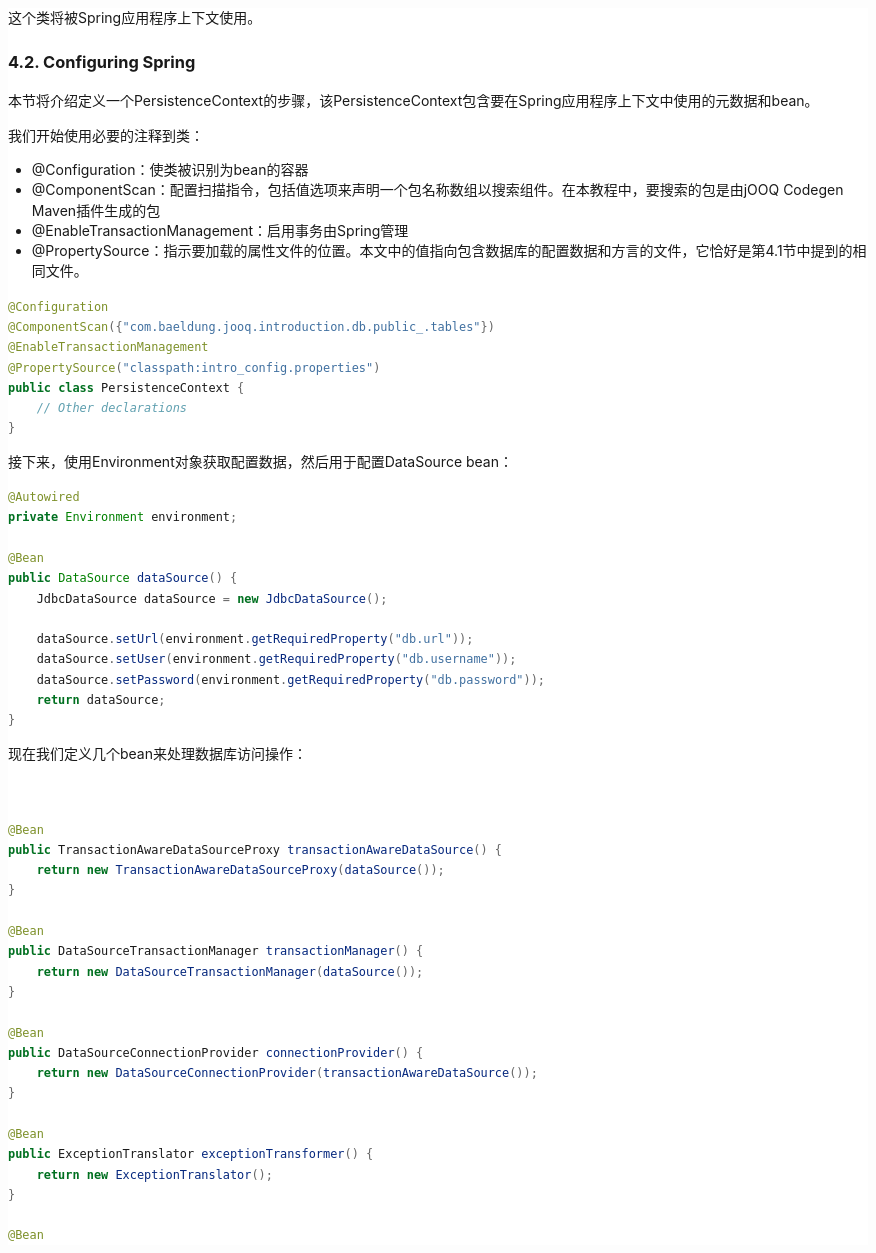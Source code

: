 这个类将被Spring应用程序上下文使用。


### 4.2. Configuring Spring

本节将介绍定义一个PersistenceContext的步骤，该PersistenceContext包含要在Spring应用程序上下文中使用的元数据和bean。

我们开始使用必要的注释到类：
- @Configuration：使类被识别为bean的容器
- @ComponentScan：配置扫描指令，包括值选项来声明一个包名称数组以搜索组件。在本教程中，要搜索的包是由jOOQ Codegen Maven插件生成的包
- @EnableTransactionManagement：启用事务由Spring管理
- @PropertySource：指示要加载的属性文件的位置。本文中的值指向包含数据库的配置数据和方言的文件，它恰好是第4.1节中提到的相同文件。


```java
@Configuration
@ComponentScan({"com.baeldung.jooq.introduction.db.public_.tables"})
@EnableTransactionManagement
@PropertySource("classpath:intro_config.properties")
public class PersistenceContext {
    // Other declarations
}
```


接下来，使用Environment对象获取配置数据，然后用于配置DataSource bean：


```java
@Autowired
private Environment environment;
 
@Bean
public DataSource dataSource() {
    JdbcDataSource dataSource = new JdbcDataSource();
 
    dataSource.setUrl(environment.getRequiredProperty("db.url"));
    dataSource.setUser(environment.getRequiredProperty("db.username"));
    dataSource.setPassword(environment.getRequiredProperty("db.password"));
    return dataSource; 
}
```

现在我们定义几个bean来处理数据库访问操作：


```java


@Bean
public TransactionAwareDataSourceProxy transactionAwareDataSource() {
    return new TransactionAwareDataSourceProxy(dataSource());
}
 
@Bean
public DataSourceTransactionManager transactionManager() {
    return new DataSourceTransactionManager(dataSource());
}
 
@Bean
public DataSourceConnectionProvider connectionProvider() {
    return new DataSourceConnectionProvider(transactionAwareDataSource());
}
 
@Bean
public ExceptionTranslator exceptionTransformer() {
    return new ExceptionTranslator();
}
     
@Bean
```